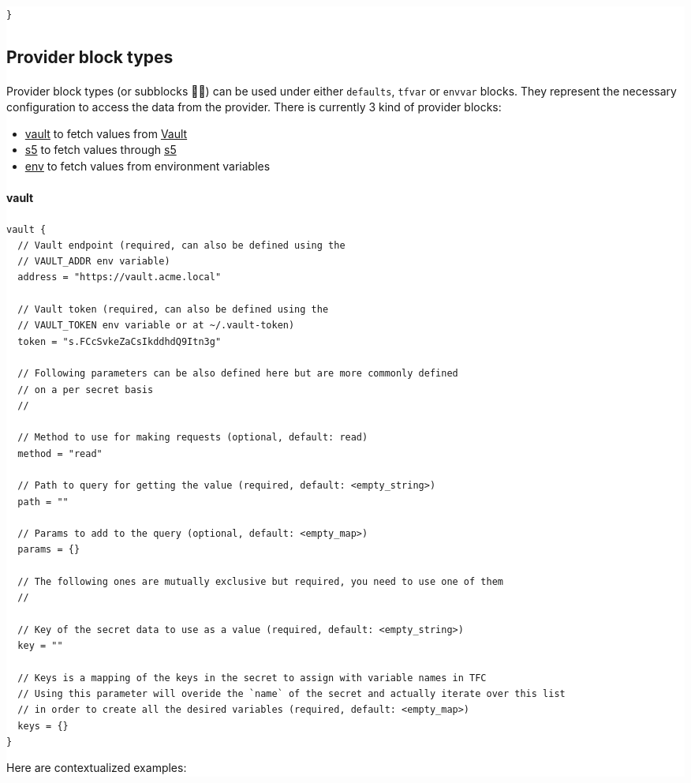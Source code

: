 ```hcl
}
```

## Provider block types

Provider block types (or subblocks 🤷‍♂️) can be used under either `defaults`, `tfvar` or `envvar` blocks. They represent the necessary configuration to access the data from the provider. There is currently 3 kind of provider blocks:

- [vault](#vault) to fetch values from [Vault](https://www.vaultproject.io/)
- [s5](#s5) to fetch values through [s5](https://github.com/mvisonneau/s5)
- [env](#env) to fetch values from environment variables

#### vault

```hcl
vault {
  // Vault endpoint (required, can also be defined using the
  // VAULT_ADDR env variable)
  address = "https://vault.acme.local"

  // Vault token (required, can also be defined using the
  // VAULT_TOKEN env variable or at ~/.vault-token)
  token = "s.FCcSvkeZaCsIkddhdQ9Itn3g"

  // Following parameters can be also defined here but are more commonly defined
  // on a per secret basis
  //

  // Method to use for making requests (optional, default: read)
  method = "read"

  // Path to query for getting the value (required, default: <empty_string>)
  path = ""

  // Params to add to the query (optional, default: <empty_map>)
  params = {}

  // The following ones are mutually exclusive but required, you need to use one of them
  //

  // Key of the secret data to use as a value (required, default: <empty_string>)
  key = ""

  // Keys is a mapping of the keys in the secret to assign with variable names in TFC
  // Using this parameter will overide the `name` of the secret and actually iterate over this list
  // in order to create all the desired variables (required, default: <empty_map>)
  keys = {}
}
```

Here are contextualized examples:
